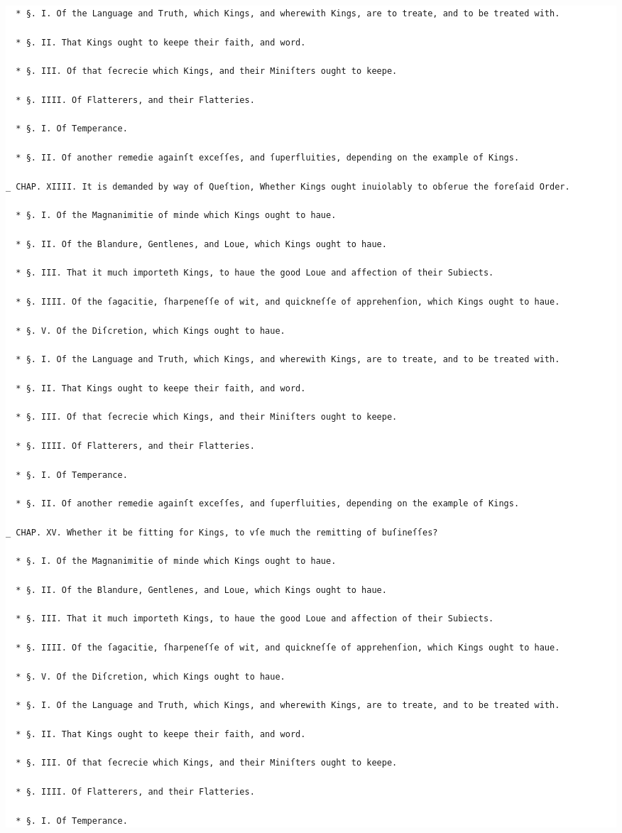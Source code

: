       * §. I. Of the Language and Truth, which Kings, and wherewith Kings, are to treate, and to be treated with.

      * §. II. That Kings ought to keepe their faith, and word.

      * §. III. Of that ſecrecie which Kings, and their Miniſters ought to keepe.

      * §. IIII. Of Flatterers, and their Flatteries.

      * §. I. Of Temperance.

      * §. II. Of another remedie againſt exceſſes, and ſuperfluities, depending on the example of Kings.

    _ CHAP. XIIII. It is demanded by way of Queſtion, Whether Kings ought inuiolably to obſerue the foreſaid Order.

      * §. I. Of the Magnanimitie of minde which Kings ought to haue.

      * §. II. Of the Blandure, Gentlenes, and Loue, which Kings ought to haue.

      * §. III. That it much importeth Kings, to haue the good Loue and affection of their Subiects.

      * §. IIII. Of the ſagacitie, ſharpeneſſe of wit, and quickneſſe of apprehenſion, which Kings ought to haue.

      * §. V. Of the Diſcretion, which Kings ought to haue.

      * §. I. Of the Language and Truth, which Kings, and wherewith Kings, are to treate, and to be treated with.

      * §. II. That Kings ought to keepe their faith, and word.

      * §. III. Of that ſecrecie which Kings, and their Miniſters ought to keepe.

      * §. IIII. Of Flatterers, and their Flatteries.

      * §. I. Of Temperance.

      * §. II. Of another remedie againſt exceſſes, and ſuperfluities, depending on the example of Kings.

    _ CHAP. XV. Whether it be fitting for Kings, to vſe much the remitting of buſineſſes?

      * §. I. Of the Magnanimitie of minde which Kings ought to haue.

      * §. II. Of the Blandure, Gentlenes, and Loue, which Kings ought to haue.

      * §. III. That it much importeth Kings, to haue the good Loue and affection of their Subiects.

      * §. IIII. Of the ſagacitie, ſharpeneſſe of wit, and quickneſſe of apprehenſion, which Kings ought to haue.

      * §. V. Of the Diſcretion, which Kings ought to haue.

      * §. I. Of the Language and Truth, which Kings, and wherewith Kings, are to treate, and to be treated with.

      * §. II. That Kings ought to keepe their faith, and word.

      * §. III. Of that ſecrecie which Kings, and their Miniſters ought to keepe.

      * §. IIII. Of Flatterers, and their Flatteries.

      * §. I. Of Temperance.
